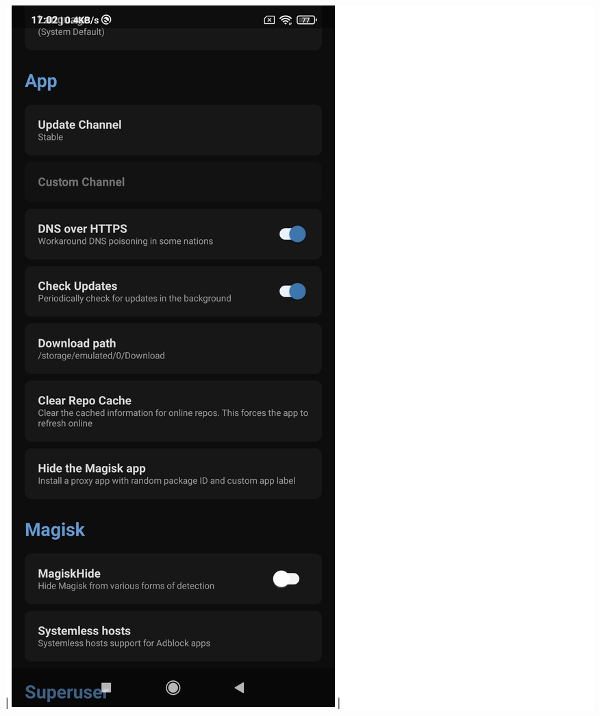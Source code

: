 | ![xiaomi-redmi-9-galahad-lancelot-root-magisk-twrp-magisk-settings](/img/2021/08/009-xiaomi-redmi-9-galahad-lancelot-root-magisk-twrp-magisk-settings.jpg#small) |
